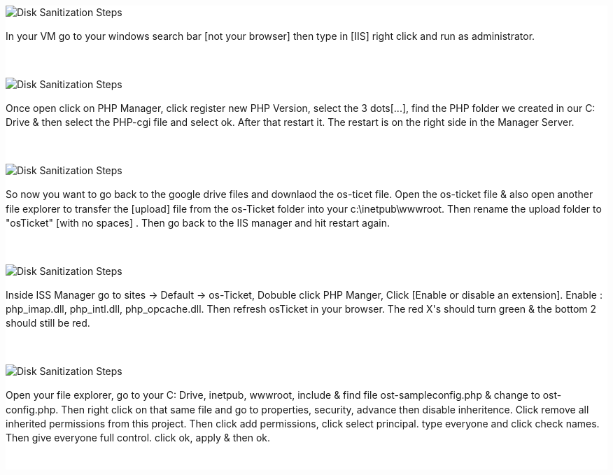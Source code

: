 <p>
<img src="https://i.imgur.com/kMY3Q92.png" height="80%" width="80%" alt="Disk Sanitization Steps"/>
</p>
<p>
In your VM go to your windows search bar [not your browser] then type in [IIS] right click and run as administrator.
</p>
<br />

<p>
<img src="https://i.imgur.com/YmmvaOb.png" height="80%" width="80%" alt="Disk Sanitization Steps"/>
</p>
<p>
Once open click on PHP Manager, click register new PHP Version, select the 3 dots[...], find the PHP folder we created in our C: Drive & then select the PHP-cgi file and select ok. After that restart it. The restart is on the right side in the Manager Server.
</p>
<br />

<p>
<img src="https://i.imgur.com/0YSEVv0.png" height="80%" width="80%" alt="Disk Sanitization Steps"/>
</p>
<p>
So now you want to go back to the google drive files and downlaod the os-ticet file. Open the os-ticket file & also open another file explorer to transfer the [upload] file from the os-Ticket folder into your c:\inetpub\wwwroot. Then rename the upload folder to "osTicket" [with no spaces] . Then go back to the IIS manager and hit restart again.
</p>
<br />

<p>
<img src="https://i.imgur.com/upbZ4yi.png" height="80%" width="80%" alt="Disk Sanitization Steps"/>
</p>
<p>
Inside ISS Manager go to sites -> Default -> os-Ticket, Dobuble click PHP Manger, Click [Enable or disable an extension]. Enable : php_imap.dll, php_intl.dll, php_opcache.dll. Then refresh osTicket in your browser. The red X's should turn green & the bottom 2 should still be red.
</p>
<br />

<p>
<img src="https://i.imgur.com/SgrNirI.png" height="80%" width="80%" alt="Disk Sanitization Steps"/>
</p>
<p>
Open your file explorer, go to your C: Drive, inetpub, wwwroot, include & find file ost-sampleconfig.php & change to ost-config.php. Then right click on that same file and go to properties, security, advance then disable inheritence. Click remove all inherited permissions from this project. Then click add permissions, click select principal. type everyone and click check names. Then give everyone full control. click ok, apply & then ok.
</p>
<br />
